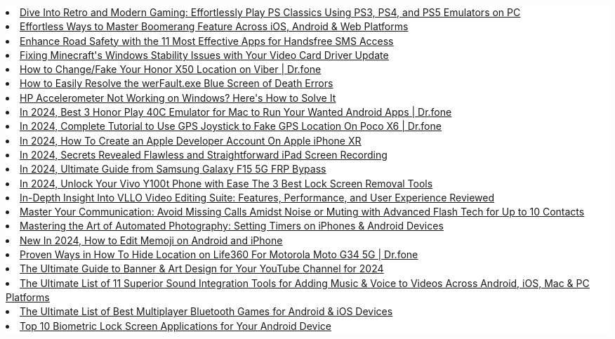 <li><a href="https://app-tips.techidaily.com/dive-into-retro-and-modern-gaming-effortlessly-play-ps-classics-using-ps3-ps4-and-ps5-emulators-on-pc/"><u>Dive Into Retro and Modern Gaming: Effortlessly Play PS Classics Using PS3, PS4, and PS5 Emulators on PC</u></a></li>
<li><a href="https://app-tips.techidaily.com/effortless-ways-to-master-boomerang-feature-across-ios-android-and-web-platforms/"><u>Effortless Ways to Master Boomerang Feature Across iOS, Android & Web Platforms</u></a></li>
<li><a href="https://app-tips.techidaily.com/enhance-road-safety-with-the-11-most-effective-apps-for-handsfree-sms-access/"><u>Enhance Road Safety with the 11 Most Effective Apps for Handsfree SMS Access</u></a></li>
<li><a href="https://win-howtos.techidaily.com/fixing-minecrafts-windows-stability-issues-with-your-video-card-driver-update/"><u>Fixing Minecraft's Windows Stability Issues with Your Video Card Driver Update</u></a></li>
<li><a href="https://location-social.techidaily.com/how-to-changefake-your-honor-x50-location-on-viber-drfone-by-drfone-virtual-android/"><u>How to Change/Fake Your Honor X50 Location on Viber | Dr.fone</u></a></li>
<li><a href="https://common-error.techidaily.com/how-to-easily-resolve-the-werfaultexe-blue-screen-of-death-errors/"><u>How to Easily Resolve the werFault.exe Blue Screen of Death Errors</u></a></li>
<li><a href="https://common-error.techidaily.com/1723205830871-hp-accelerometer-not-working-on-windows-heres-how-to-solve-it/"><u>HP Accelerometer Not Working on Windows? Here's How to Solve It</u></a></li>
<li><a href="https://screen-mirror.techidaily.com/in-2024-best-3-honor-play-40c-emulator-for-mac-to-run-your-wanted-android-apps-drfone-by-drfone-android/"><u>In 2024, Best 3 Honor Play 40C Emulator for Mac to Run Your Wanted Android Apps | Dr.fone</u></a></li>
<li><a href="https://review-topics.techidaily.com/in-2024-complete-tutorial-to-use-gps-joystick-to-fake-gps-location-on-poco-x6-drfone-by-drfone-virtual-android/"><u>In 2024, Complete Tutorial to Use GPS Joystick to Fake GPS Location On Poco X6 | Dr.fone</u></a></li>
<li><a href="https://apple-account.techidaily.com/in-2024-how-to-create-an-apple-developer-account-on-apple-iphone-xr-by-drfone-ios/"><u>In 2024, How To Create an Apple Developer Account On Apple iPhone XR</u></a></li>
<li><a href="https://screen-recording.techidaily.com/in-2024-secrets-revealed-flawless-and-straightforward-ipad-screen-recording/"><u>In 2024, Secrets Revealed  Flawless and Straightforward iPad Screen Recording</u></a></li>
<li><a href="https://bypass-frp.techidaily.com/in-2024-ultimate-guide-from-samsung-galaxy-f15-5g-frp-bypass-by-drfone-android/"><u>In 2024, Ultimate Guide from Samsung Galaxy F15 5G FRP Bypass</u></a></li>
<li><a href="https://unlock-android.techidaily.com/in-2024-unlock-your-vivo-y100t-phone-with-ease-the-3-best-lock-screen-removal-tools-by-drfone-android/"><u>In 2024, Unlock Your Vivo Y100t Phone with Ease The 3 Best Lock Screen Removal Tools</u></a></li>
<li><a href="https://app-tips.techidaily.com/in-depth-insight-into-vllo-video-editing-suite-features-performance-and-user-experience-reviewed/"><u>In-Depth Insight Into VLLO Video Editing Suite: Features, Performance, and User Experience Reviewed</u></a></li>
<li><a href="https://app-tips.techidaily.com/master-your-communication-avoid-missing-calls-amidst-noise-or-muting-with-advanced-flash-tech-for-up-to-10-contacts/"><u>Master Your Communication: Avoid Missing Calls Amidst Noise or Muting with Advanced Flash Tech for Up to 10 Contacts</u></a></li>
<li><a href="https://app-tips.techidaily.com/mastering-the-art-of-automated-photography-setting-timers-on-iphones-and-android-devices/"><u>Mastering the Art of Automated Photography: Setting Timers on iPhones & Android Devices</u></a></li>
<li><a href="https://meme-emoji.techidaily.com/new-in-2024-how-to-edit-memoji-on-android-and-iphone/"><u>New In 2024, How to Edit Memoji on Android and iPhone</u></a></li>
<li><a href="https://location-social.techidaily.com/proven-ways-in-how-to-hide-location-on-life360-for-motorola-moto-g34-5g-drfone-by-drfone-virtual-android/"><u>Proven Ways in How To Hide Location on Life360 For Motorola Moto G34 5G | Dr.fone</u></a></li>
<li><a href="https://facebook-video-footage.techidaily.com/the-ultimate-guide-to-banner-and-art-design-for-your-youtube-channel-for-2024/"><u>The Ultimate Guide to Banner & Art Design for Your YouTube Channel for 2024</u></a></li>
<li><a href="https://app-tips.techidaily.com/the-ultimate-list-of-11-superior-sound-integration-tools-for-adding-music-and-voice-to-videos-across-android-ios-mac-and-pc-platforms/"><u>The Ultimate List of 11 Superior Sound Integration Tools for Adding Music & Voice to Videos Across Android, iOS, Mac & PC Platforms</u></a></li>
<li><a href="https://app-tips.techidaily.com/the-ultimate-list-of-best-multiplayer-bluetooth-games-for-android-and-ios-devices/"><u>The Ultimate List of Best Multiplayer Bluetooth Games for Android & iOS Devices</u></a></li>
<li><a href="https://app-tips.techidaily.com/top-10-biometric-lock-screen-applications-for-your-android-device/"><u>Top 10 Biometric Lock Screen Applications for Your Android Device</u></a></li>